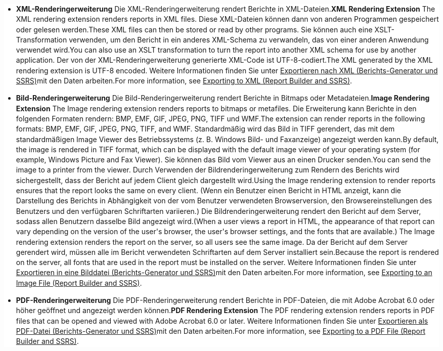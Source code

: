 - <span data-ttu-id="7ff2d-149">**XML-Renderingerweiterung** Die XML-Renderingerweiterung rendert Berichte in XML-Dateien.</span><span class="sxs-lookup"><span data-stu-id="7ff2d-149">**XML Rendering Extension** The XML rendering extension renders reports in XML files.</span></span> <span data-ttu-id="7ff2d-150">Diese XML-Dateien können dann von anderen Programmen gespeichert oder gelesen werden.</span><span class="sxs-lookup"><span data-stu-id="7ff2d-150">These XML files can then be stored or read by other programs.</span></span> <span data-ttu-id="7ff2d-151">Sie können auch eine XSLT-Transformation verwenden, um den Bericht in ein anderes XML-Schema zu verwandeln, das von einer anderen Anwendung verwendet wird.</span><span class="sxs-lookup"><span data-stu-id="7ff2d-151">You can also use an XSLT transformation to turn the report into another XML schema for use by another application.</span></span> <span data-ttu-id="7ff2d-152">Der von der XML-Renderingerweiterung generierte XML-Code ist UTF-8-codiert.</span><span class="sxs-lookup"><span data-stu-id="7ff2d-152">The XML generated by the XML rendering extension is UTF-8 encoded.</span></span> <span data-ttu-id="7ff2d-153">Weitere Informationen finden Sie unter [Exportieren nach XML &#40;Berichts-Generator und SSRS&#41;](report-builder/exporting-to-xml-report-builder-and-ssrs.md)mit den Daten arbeiten.</span><span class="sxs-lookup"><span data-stu-id="7ff2d-153">For more information, see [Exporting to XML &#40;Report Builder and SSRS&#41;](report-builder/exporting-to-xml-report-builder-and-ssrs.md).</span></span>  
  
-   <span data-ttu-id="7ff2d-154">**Bild-Renderingerweiterung** Die Bild-Renderingerweiterung rendert Berichte in Bitmaps oder Metadateien.</span><span class="sxs-lookup"><span data-stu-id="7ff2d-154">**Image Rendering Extension** The Image rendering extension renders reports to bitmaps or metafiles.</span></span> <span data-ttu-id="7ff2d-155">Die Erweiterung kann Berichte in den folgenden Formaten rendern: BMP, EMF, GIF, JPEG, PNG, TIFF und WMF.</span><span class="sxs-lookup"><span data-stu-id="7ff2d-155">The extension can render reports in the following formats: BMP, EMF, GIF, JPEG, PNG, TIFF, and WMF.</span></span> <span data-ttu-id="7ff2d-156">Standardmäßig wird das Bild in TIFF gerendert, das mit dem standardmäßigen Image Viewer des Betriebssystems (z. B. Windows Bild- und Faxanzeige) angezeigt werden kann.</span><span class="sxs-lookup"><span data-stu-id="7ff2d-156">By default, the image is rendered in TIFF format, which can be displayed with the default image viewer of your operating system (for example, Windows Picture and Fax Viewer).</span></span> <span data-ttu-id="7ff2d-157">Sie können das Bild vom Viewer aus an einen Drucker senden.</span><span class="sxs-lookup"><span data-stu-id="7ff2d-157">You can send the image to a printer from the viewer.</span></span> <span data-ttu-id="7ff2d-158">Durch Verwenden der Bildrenderingerweiterung zum Rendern des Berichts wird sichergestellt, dass der Bericht auf jedem Client gleich dargestellt wird.</span><span class="sxs-lookup"><span data-stu-id="7ff2d-158">Using the Image rendering extension to render reports ensures that the report looks the same on every client.</span></span> <span data-ttu-id="7ff2d-159">(Wenn ein Benutzer einen Bericht in HTML anzeigt, kann die Darstellung des Berichts in Abhängigkeit von der vom Benutzer verwendeten Browserversion, den Browsereinstellungen des Benutzers und den verfügbaren Schriftarten variieren.) Die Bildrenderingerweiterung rendert den Bericht auf dem Server, sodass allen Benutzern dasselbe Bild angezeigt wird.</span><span class="sxs-lookup"><span data-stu-id="7ff2d-159">(When a user views a report in HTML, the appearance of that report can vary depending on the version of the user's browser, the user's browser settings, and the fonts that are available.) The Image rendering extension renders the report on the server, so all users see the same image.</span></span> <span data-ttu-id="7ff2d-160">Da der Bericht auf dem Server gerendert wird, müssen alle im Bericht verwendeten Schriftarten auf dem Server installiert sein.</span><span class="sxs-lookup"><span data-stu-id="7ff2d-160">Because the report is rendered on the server, all fonts that are used in the report must be installed on the server.</span></span> <span data-ttu-id="7ff2d-161">Weitere Informationen finden Sie unter [Exportieren in eine Bilddatei &#40;Berichts-Generator und SSRS&#41;](report-builder/exporting-to-an-image-file-report-builder-and-ssrs.md)mit den Daten arbeiten.</span><span class="sxs-lookup"><span data-stu-id="7ff2d-161">For more information, see [Exporting to an Image File &#40;Report Builder and SSRS&#41;](report-builder/exporting-to-an-image-file-report-builder-and-ssrs.md).</span></span>  
  
- <span data-ttu-id="7ff2d-162">**PDF-Renderingerweiterung** Die PDF-Renderingerweiterung rendert Berichte in PDF-Dateien, die mit Adobe Acrobat 6.0 oder höher geöffnet und angezeigt werden können.</span><span class="sxs-lookup"><span data-stu-id="7ff2d-162">**PDF Rendering Extension** The PDF rendering extension renders reports in PDF files that can be opened and viewed with Adobe Acrobat 6.0 or later.</span></span> <span data-ttu-id="7ff2d-163">Weitere Informationen finden Sie unter [Exportieren als PDF-Datei &#40;Berichts-Generator und SSRS&#41;](report-builder/exporting-to-a-pdf-file-report-builder-and-ssrs.md)mit den Daten arbeiten.</span><span class="sxs-lookup"><span data-stu-id="7ff2d-163">For more information, see [Exporting to a PDF File &#40;Report Builder and SSRS&#41;](report-builder/exporting-to-a-pdf-file-report-builder-and-ssrs.md).</span></span>  
  